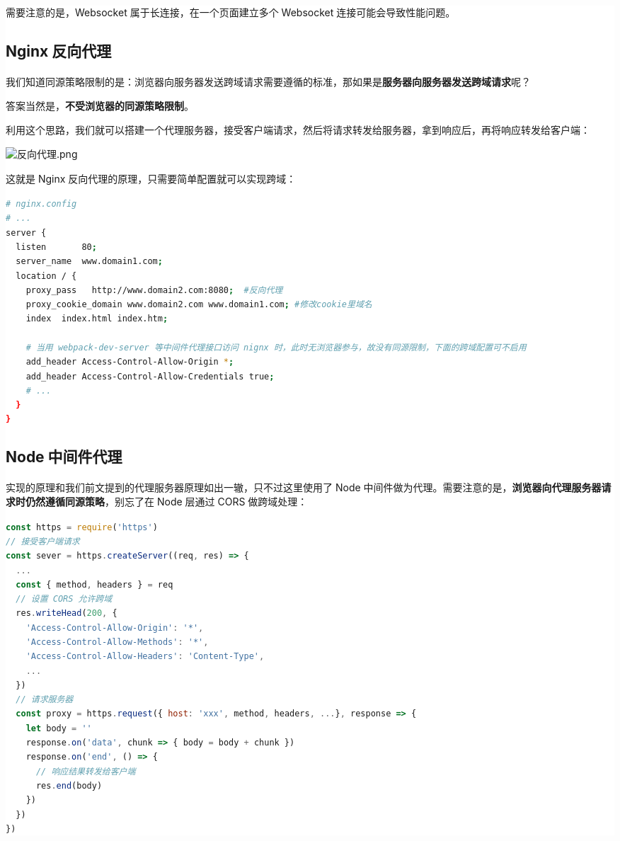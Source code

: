 需要注意的是，Websocket 属于长连接，在一个页面建立多个 Websocket 连接可能会导致性能问题。

## Nginx 反向代理

我们知道同源策略限制的是：浏览器向服务器发送跨域请求需要遵循的标准，那如果是**服务器向服务器发送跨域请求**呢？

答案当然是，**不受浏览器的同源策略限制**。

利用这个思路，我们就可以搭建一个代理服务器，接受客户端请求，然后将请求转发给服务器，拿到响应后，再将响应转发给客户端：

![反向代理.png](https://i.loli.net/2020/06/18/LdkE6b5BZcVYSlp.png)

这就是 Nginx 反向代理的原理，只需要简单配置就可以实现跨域：

```bash
# nginx.config
# ...
server {
  listen       80;
  server_name  www.domain1.com;
  location / {
    proxy_pass   http://www.domain2.com:8080;  #反向代理
    proxy_cookie_domain www.domain2.com www.domain1.com; #修改cookie里域名
    index  index.html index.htm;

    # 当用 webpack-dev-server 等中间件代理接口访问 nignx 时，此时无浏览器参与，故没有同源限制，下面的跨域配置可不启用
    add_header Access-Control-Allow-Origin *;
    add_header Access-Control-Allow-Credentials true;
    # ...
  }
}
```

## Node 中间件代理

实现的原理和我们前文提到的代理服务器原理如出一辙，只不过这里使用了 Node 中间件做为代理。需要注意的是，**浏览器向代理服务器请求时仍然遵循同源策略**，别忘了在 Node 层通过 CORS 做跨域处理：

```js
const https = require('https')
// 接受客户端请求
const sever = https.createServer((req, res) => {
  ...
  const { method, headers } = req
  // 设置 CORS 允许跨域
  res.writeHead(200, {
    'Access-Control-Allow-Origin': '*',
    'Access-Control-Allow-Methods': '*',
    'Access-Control-Allow-Headers': 'Content-Type',
    ...
  })
  // 请求服务器
  const proxy = https.request({ host: 'xxx', method, headers, ...}, response => {
    let body = ''
    response.on('data', chunk => { body = body + chunk })
    response.on('end', () => {
      // 响应结果转发给客户端
      res.end(body)
    })
  })
})
```
